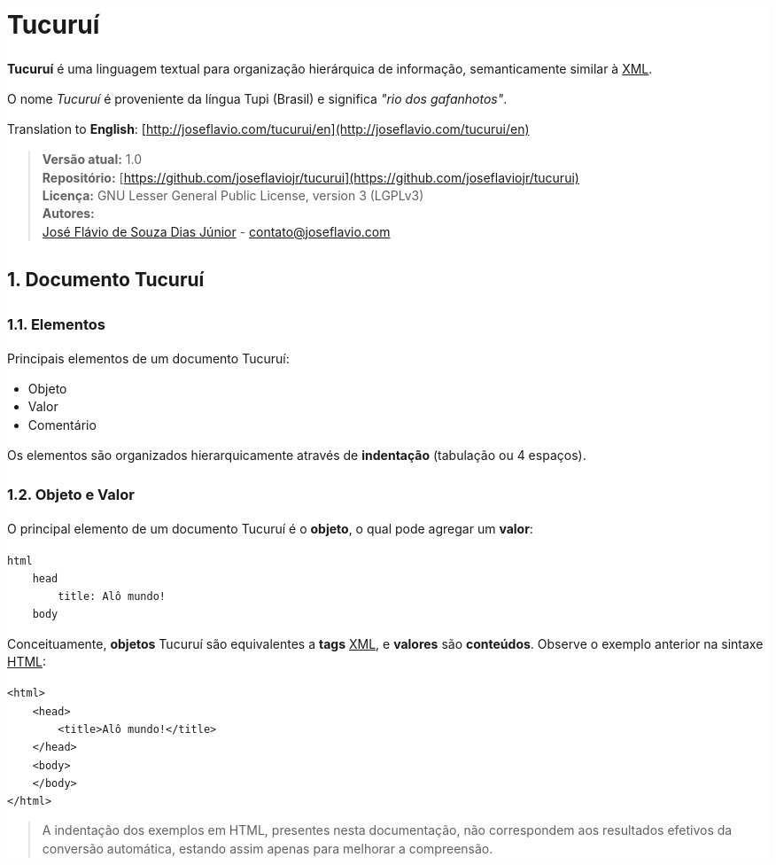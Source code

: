 # Tucuruí

**Tucuruí** é uma linguagem textual para organização hierárquica de informação, semanticamente similar à [XML](https://pt.wikipedia.org/wiki/XML).

O nome *Tucuruí* é proveniente da língua Tupi (Brasil) e significa *"rio dos gafanhotos"*.

Translation to **English**: [http://joseflavio.com/tucurui/en](http://joseflavio.com/tucurui/en)

> **Versão atual:** 1.0<br>
> **Repositório:** [https://github.com/joseflaviojr/tucurui](https://github.com/joseflaviojr/tucurui)<br>
> **Licença:** GNU Lesser General Public License, version 3 (LGPLv3)<br>
> **Autores:**<br>
> [José Flávio de Souza Dias Júnior](http://joseflavio.com) - contato@joseflavio.com

## 1. Documento Tucuruí

### 1.1. Elementos

Principais elementos de um documento Tucuruí:

 - Objeto
 - Valor
 - Comentário

Os elementos são organizados hierarquicamente através de **indentação** (tabulação ou 4 espaços).

### 1.2. Objeto e Valor

O principal elemento de um documento Tucuruí é o **objeto**, o qual pode agregar um **valor**:

``` no-highlight
html
    head
        title: Alô mundo!
    body
```

Conceituamente, **objetos** Tucuruí são equivalentes a **tags** [XML](https://pt.wikipedia.org/wiki/XML), e **valores** são **conteúdos**. Observe o exemplo anterior na sintaxe [HTML](https://pt.wikipedia.org/wiki/HTML):

``` no-highlight
<html>
    <head>
        <title>Alô mundo!</title>
    </head>
    <body>
    </body>
</html>
```

> A indentação dos exemplos em HTML, presentes nesta documentação, não correspondem aos resultados efetivos da conversão automática, estando assim apenas para melhorar a compreensão.
